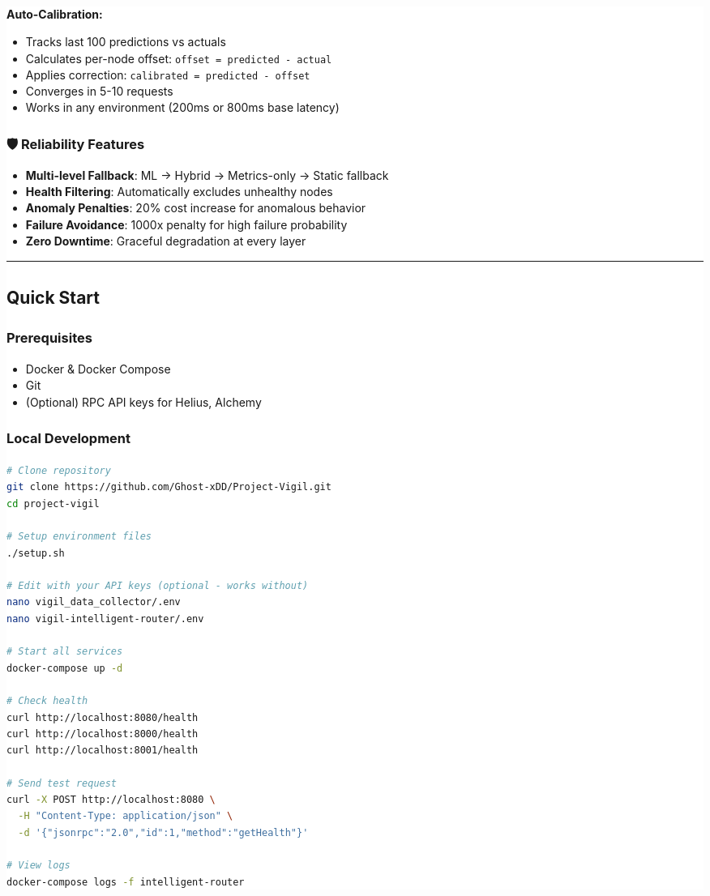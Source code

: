 **Auto-Calibration:**

- Tracks last 100 predictions vs actuals
- Calculates per-node offset: `offset = predicted - actual`
- Applies correction: `calibrated = predicted - offset`
- Converges in 5-10 requests
- Works in any environment (200ms or 800ms base latency)

### 🛡️ Reliability Features

- **Multi-level Fallback**: ML → Hybrid → Metrics-only → Static fallback
- **Health Filtering**: Automatically excludes unhealthy nodes
- **Anomaly Penalties**: 20% cost increase for anomalous behavior
- **Failure Avoidance**: 1000x penalty for high failure probability
- **Zero Downtime**: Graceful degradation at every layer

---

## Quick Start

### Prerequisites

- Docker & Docker Compose
- Git
- (Optional) RPC API keys for Helius, Alchemy

### Local Development

```bash
# Clone repository
git clone https://github.com/Ghost-xDD/Project-Vigil.git
cd project-vigil

# Setup environment files
./setup.sh

# Edit with your API keys (optional - works without)
nano vigil_data_collector/.env
nano vigil-intelligent-router/.env

# Start all services
docker-compose up -d

# Check health
curl http://localhost:8080/health
curl http://localhost:8000/health
curl http://localhost:8001/health

# Send test request
curl -X POST http://localhost:8080 \
  -H "Content-Type: application/json" \
  -d '{"jsonrpc":"2.0","id":1,"method":"getHealth"}'

# View logs
docker-compose logs -f intelligent-router
```
